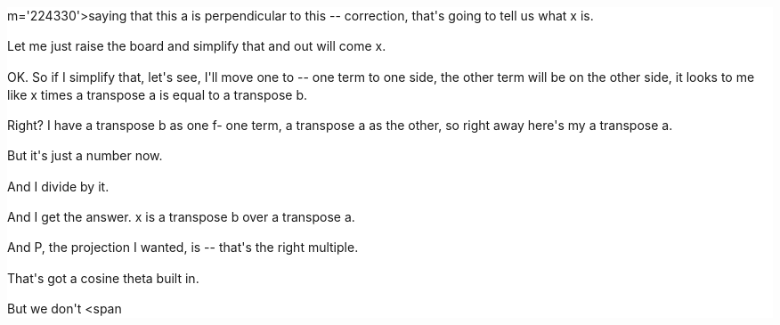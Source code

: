   m='224330'>saying</span> <span m='224690'>that</span> <span
  m='224890'>this</span> <span m='225470'>a</span> <span m='226840'>is</span>
  <span m='227640'>perpendicular</span> <span m='228620'>to</span> <span
  m='229110'>this</span> <span m='229600'>--</span> <span
  m='230100'>correction,</span> <span m='230660'>that's</span> <span
  m='231000'>going</span> <span m='231250'>to</span> <span
  m='231340'>tell</span> <span m='231610'>us</span> <span m='231730'>what</span>
  <span m='232030'>x</span> <span m='232310'>is.</span> </p><p><span
  m='233700'>Let</span> <span m='233880'>me</span> <span m='233990'>just</span>
  <span m='234240'>raise</span> <span m='234600'>the</span> <span
  m='234690'>board</span> <span m='235010'>and</span> <span
  m='235780'>simplify</span> <span m='236730'>that</span> <span
  m='237180'>and</span> <span m='237400'>out</span> <span m='237720'>will</span>
  <span m='237890'>come</span> <span m='238140'>x.</span> </p><p><span
  m='239790'>OK.</span> <span m='240290'>So</span> <span m='240950'>if</span>
  <span m='241100'>I</span> <span m='241230'>simplify</span> <span
  m='241860'>that,</span> <span m='242740'>let's</span> <span
  m='243620'>see,</span> <span m='243810'>I'll</span> <span
  m='243970'>move</span> <span m='244210'>one</span> <span m='244730'>to</span>
  <span m='245090'>--</span> <span m='246540'>one</span> <span
  m='246860'>term</span> <span m='247100'>to</span> <span m='247210'>one</span>
  <span m='247560'>side,</span> <span m='247960'>the</span> <span
  m='248070'>other</span> <span m='248330'>term</span> <span
  m='248500'>will</span> <span m='248600'>be</span> <span m='248770'>on</span>
  <span m='248910'>the</span> <span m='249050'>other</span> <span
  m='249320'>side,</span> <span m='249580'>it</span> <span
  m='249670'>looks</span> <span m='249920'>to</span> <span m='250050'>me</span>
  <span m='250240'>like</span> <span m='250690'>x</span> <span
  m='251310'>times</span> <span m='252420'>a</span> <span
  m='252710'>transpose</span> <span m='253380'>a</span> <span
  m='254690'>is</span> <span m='255620'>equal</span> <span m='256079'>to</span>
  <span m='257220'>a</span> <span m='257450'>transpose</span> <span
  m='258140'>b.</span> </p><p><span m='261370'>Right?</span> <span
  m='262210'>I</span> <span m='262590'>have</span> <span m='262710'>a</span>
  <span m='262910'>transpose</span> <span m='263500'>b</span> <span
  m='263840'>as</span> <span m='263980'>one</span> <span m='264370'>f-</span>
  <span m='264580'>one</span> <span m='264900'>term,</span> <span
  m='265240'>a</span> <span m='265390'>transpose</span> <span
  m='266040'>a</span> <span m='266200'>as</span> <span m='266320'>the</span>
  <span m='266480'>other,</span> <span m='266720'>so</span> <span
  m='267320'>right</span> <span m='267510'>away</span> <span
  m='268450'>here's</span> <span m='269060'>my</span> <span m='269350'>a</span>
  <span m='269610'>transpose</span> <span m='270210'>a.</span> </p><p><span
  m='270590'>But</span> <span m='271010'>it's</span> <span
  m='271260'>just</span> <span m='271490'>a</span> <span
  m='271590'>number</span> <span m='272000'>now.</span> </p><p><span
  m='272900'>And</span> <span m='273380'>I</span> <span m='273500'>divide</span>
  <span m='273980'>by</span> <span m='274190'>it.</span> </p><p><span
  m='275400'>And</span> <span m='275750'>I</span> <span m='275800'>get</span>
  <span m='276020'>the</span> <span m='276120'>answer.</span> <span
  m='276590'>x</span> <span m='277270'>is</span> <span m='278160'>a</span> <span
  m='278540'>transpose</span> <span m='279270'>b</span> <span
  m='280310'>over</span> <span m='281080'>a</span> <span
  m='281370'>transpose</span> <span m='281980'>a.</span> </p><p><span
  m='285220'>And</span> <span m='285560'>P,</span> <span m='286230'>the</span>
  <span m='286360'>projection</span> <span m='287010'>I</span> <span
  m='287100'>wanted,</span> <span m='287810'>is</span> <span
  m='288290'>--</span> <span m='288320'>that's</span> <span
  m='288820'>the</span> <span m='289450'>right</span> <span
  m='289760'>multiple.</span> </p><p><span m='290530'>That's</span> <span
  m='290840'>got</span> <span m='291070'>a</span> <span m='291270'>cosine</span>
  <span m='291840'>theta</span> <span m='292150'>built</span> <span
  m='292520'>in.</span> </p><p><span m='292720'>But</span> <span
  m='292860'>we</span> <span m='293000'>don't</span> <span